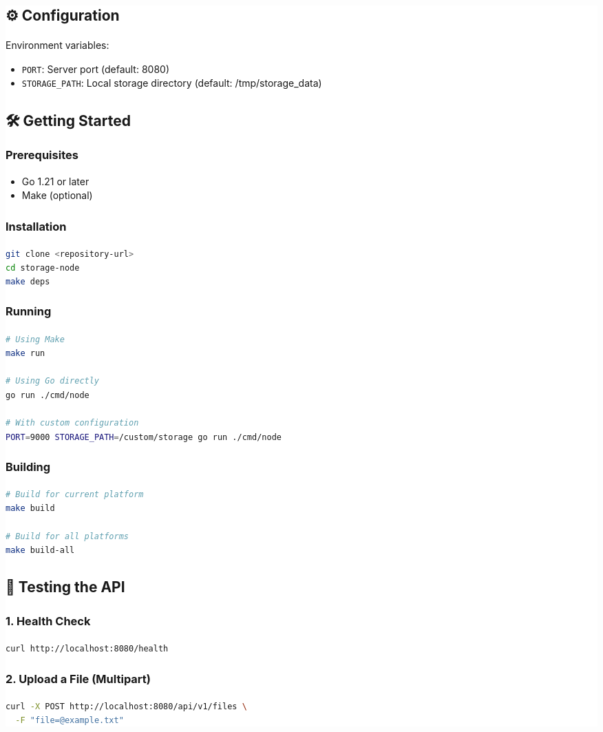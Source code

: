 ## ⚙️ Configuration

Environment variables:

- `PORT`: Server port (default: 8080)
- `STORAGE_PATH`: Local storage directory (default: /tmp/storage_data)

## 🛠️ Getting Started

### Prerequisites
- Go 1.21 or later
- Make (optional)

### Installation
```bash
git clone <repository-url>
cd storage-node
make deps
```

### Running
```bash
# Using Make
make run

# Using Go directly
go run ./cmd/node

# With custom configuration
PORT=9000 STORAGE_PATH=/custom/storage go run ./cmd/node
```

### Building
```bash
# Build for current platform
make build

# Build for all platforms
make build-all
```

## 🧪 Testing the API

### 1. Health Check
```bash
curl http://localhost:8080/health
```

### 2. Upload a File (Multipart)
```bash
curl -X POST http://localhost:8080/api/v1/files \
  -F "file=@example.txt"
```
